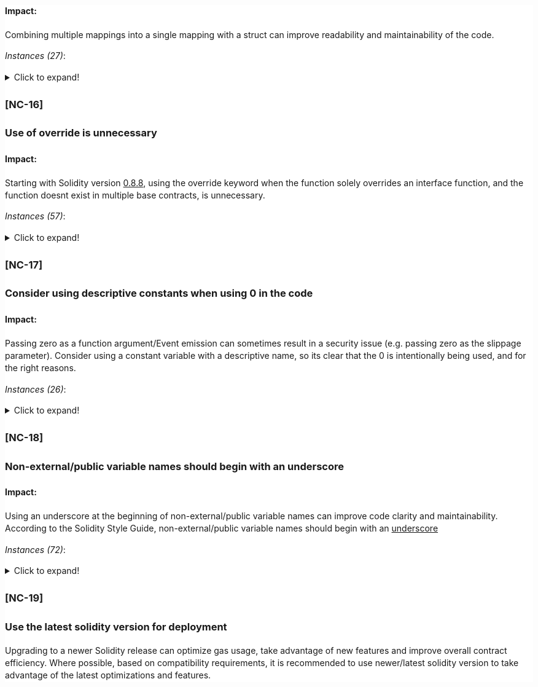 #### Impact:
Combining multiple mappings into a single mapping with a struct can improve readability and maintainability of the code.

*Instances (27)*:
 
 <details><summary>Click to expand!</summary></details> 
 


 ### <a name="NC-16"></a>[NC-16]
 ### Use of override is unnecessary

#### Impact:
Starting with Solidity version [0.8.8](https://docs.soliditylang.org/en/v0.8.20/contracts.html#function-overriding), using the override keyword when the function solely overrides an interface function, and the function doesnt exist in multiple base contracts, is unnecessary.

*Instances (57)*:
 
 <details><summary>Click to expand!</summary></details> 
 


 ### <a name="NC-17"></a>[NC-17]
 ### Consider using descriptive constants when using 0 in the code

#### Impact:
Passing zero as a function argument/Event emission can sometimes result in a security issue (e.g. passing zero as the slippage parameter). Consider using a constant variable with a descriptive name, so its clear that the 0 is intentionally being used, and for the right reasons.

*Instances (26)*:
 
 <details><summary>Click to expand!</summary></details> 
 


 ### <a name="NC-18"></a>[NC-18]
 ### Non-external/public variable names should begin with an underscore

#### Impact:
Using an underscore at the beginning of non-external/public variable names can improve code clarity and maintainability. According to the Solidity Style Guide, non-external/public variable names should begin with an [underscore](https://docs.soliditylang.org/en/latest/style-guide.html#underscore-prefix-for-non-external-functions-and-variables)

*Instances (72)*:
 
 <details><summary>Click to expand!</summary></details> 
 


 ### <a name="NC-19"></a>[NC-19]
 ### Use the latest solidity version for deployment  
Upgrading to a newer Solidity release can optimize gas usage, take advantage of new features and improve overall contract efficiency. Where possible, based on compatibility requirements, it is recommended to use newer/latest solidity version to take advantage of the latest optimizations and features.
